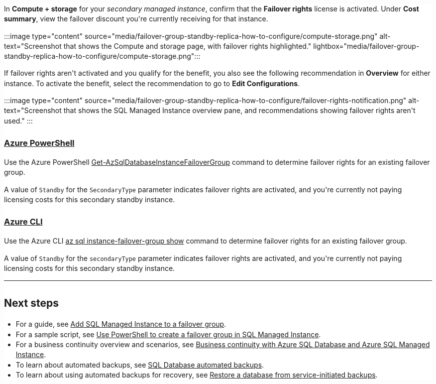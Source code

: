 In **Compute + storage** for your *secondary managed instance*, confirm that the **Failover rights** license is activated. Under **Cost summary**, view the failover discount you're currently receiving for that instance.

:::image type="content" source="media/failover-group-standby-replica-how-to-configure/compute-storage.png" alt-text="Screenshot that shows the Compute and storage page, with failover rights highlighted." lightbox="media/failover-group-standby-replica-how-to-configure/compute-storage.png":::

If failover rights aren't activated and you qualify for the benefit, you also see the following recommendation in **Overview** for either instance. To activate the benefit, select the recommendation to go to **Edit Configurations**.

:::image type="content" source="media/failover-group-standby-replica-how-to-configure/failover-rights-notification.png" alt-text="Screenshot that shows the SQL Managed Instance overview pane, and recommendations showing failover rights aren't used." :::

### [Azure PowerShell](#tab/azure-powershell)

Use the Azure PowerShell [Get-AzSqlDatabaseInstanceFailoverGroup](/powershell/module/az.sql/get-azsqldatabaseinstancefailovergroup) command to determine failover rights for an existing failover group. 

A value of `Standby` for the `SecondaryType` parameter indicates failover rights are activated, and you're currently not paying licensing costs for this secondary standby instance. 

### [Azure CLI](#tab/azure-cli)

Use the Azure CLI [az sql instance-failover-group show](/cli/azure/sql/instance-failover-group#az-sql-instance-failover-group-show) command to determine failover rights for an existing failover group. 

A value of `Standby` for the `secondaryType` parameter indicates failover rights are activated, and you're currently not paying licensing costs for this secondary standby instance. 

---

## Next steps

- For a guide, see [Add SQL Managed Instance to a failover group](failover-group-configure-sql-mi.md).
- For a sample script, see [Use PowerShell to create a failover group in SQL Managed Instance](scripts/add-to-failover-group-powershell.md).
- For a business continuity overview and scenarios, see [Business continuity with Azure SQL Database and Azure SQL Managed Instance](business-continuity-high-availability-disaster-recover-hadr-overview.md).
- To learn about automated backups, see [SQL Database automated backups](automated-backups-overview.md).
- To learn about using automated backups for recovery, see [Restore a database from service-initiated backups](recovery-using-backups.md).
